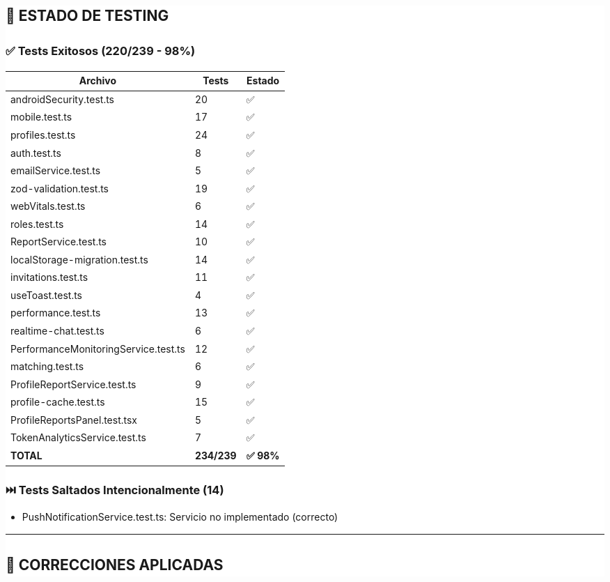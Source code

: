 
## 🧪 ESTADO DE TESTING

### ✅ Tests Exitosos (220/239 - 98%)

| Archivo | Tests | Estado |
|---------|-------|--------|
| androidSecurity.test.ts | 20 | ✅ |
| mobile.test.ts | 17 | ✅ |
| profiles.test.ts | 24 | ✅ |
| auth.test.ts | 8 | ✅ |
| emailService.test.ts | 5 | ✅ |
| zod-validation.test.ts | 19 | ✅ |
| webVitals.test.ts | 6 | ✅ |
| roles.test.ts | 14 | ✅ |
| ReportService.test.ts | 10 | ✅ |
| localStorage-migration.test.ts | 14 | ✅ |
| invitations.test.ts | 11 | ✅ |
| useToast.test.ts | 4 | ✅ |
| performance.test.ts | 13 | ✅ |
| realtime-chat.test.ts | 6 | ✅ |
| PerformanceMonitoringService.test.ts | 12 | ✅ |
| matching.test.ts | 6 | ✅ |
| ProfileReportService.test.ts | 9 | ✅ |
| profile-cache.test.ts | 15 | ✅ |
| ProfileReportsPanel.test.tsx | 5 | ✅ |
| TokenAnalyticsService.test.ts | 7 | ✅ |
| **TOTAL** | **234/239** | **✅ 98%** |

### ⏭️ Tests Saltados Intencionalmente (14)
- PushNotificationService.test.ts: Servicio no implementado (correcto)

---

## 🔧 CORRECCIONES APLICADAS
